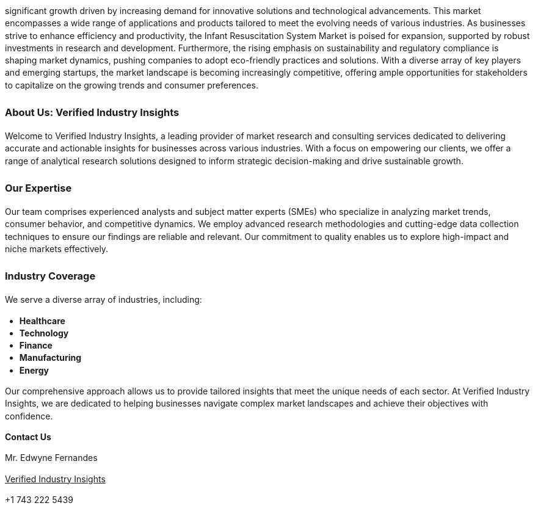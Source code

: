 significant growth driven by increasing demand for innovative solutions and technological advancements. This market encompasses a wide range of applications and products tailored to meet the evolving needs of various industries. As businesses strive to enhance efficiency and productivity, the Infant Resuscitation System Market is poised for expansion, supported by robust investments in research and development. Furthermore, the rising emphasis on sustainability and regulatory compliance is shaping market dynamics, pushing companies to adopt eco-friendly practices and solutions. With a diverse array of key players and emerging startups, the market landscape is becoming increasingly competitive, offering ample opportunities for stakeholders to capitalize on the growing trends and consumer preferences.</p><h3>About Us: Verified Industry Insights</h3><p>Welcome to Verified Industry Insights, a leading provider of market research and consulting services dedicated to delivering accurate and actionable insights for businesses across various industries. With a focus on empowering our clients, we offer a range of analytical research solutions designed to inform strategic decision-making and drive sustainable growth.</p><h3>Our Expertise</h3><p>Our team comprises experienced analysts and subject matter experts (SMEs) who specialize in analyzing market trends, consumer behavior, and competitive dynamics. We employ advanced research methodologies and cutting-edge data collection techniques to ensure our findings are reliable and relevant. Our commitment to quality enables us to explore high-impact and niche markets effectively.</p><h3>Industry Coverage</h3><p>We serve a diverse array of industries, including:</p><ul><li><strong>Healthcare</strong></li><li><strong>Technology</strong></li><li><strong>Finance</strong></li><li><strong>Manufacturing</strong></li><li><strong>Energy</strong></li></ul><p>Our comprehensive approach allows us to provide tailored insights that meet the unique needs of each sector. At Verified Industry Insights, we are dedicated to helping businesses navigate complex market landscapes and achieve their objectives with confidence.</p><p><strong>Contact Us</strong></p><p>Mr. Edwyne Fernandes</p><p><a href="https://www.verifiedindustryinsights.com/">Verified Industry Insights</a></p><p>+1 743 222 5439</p>
